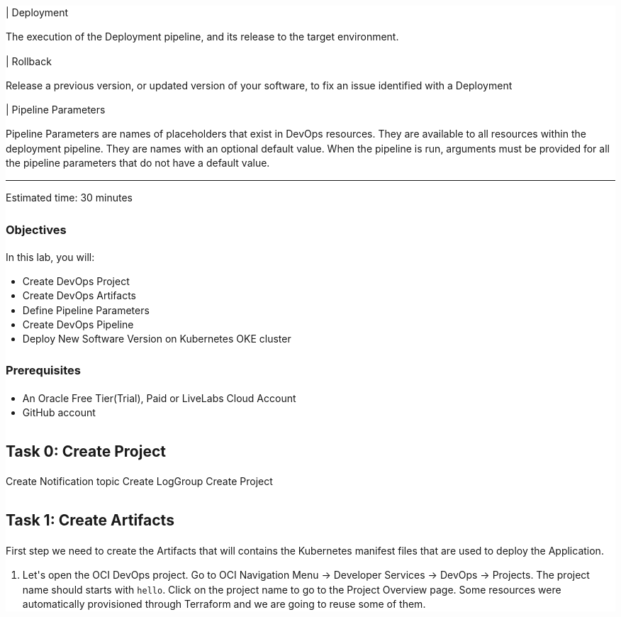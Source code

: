 
| Deployment

The execution of the Deployment pipeline, and its release to the target environment.


| Rollback

Release a previous version, or updated version of your software, to fix an issue identified with a Deployment


| Pipeline Parameters 

Pipeline Parameters are names of placeholders that exist in DevOps resources. They are available to all resources within the deployment pipeline. They are names with an optional default value. When the pipeline is run, arguments must be provided for all the pipeline parameters that do not have a default value.

---

Estimated time: 30 minutes

### Objectives

In this lab, you will:

* Create DevOps Project
* Create DevOps Artifacts
* Define Pipeline Parameters
* Create DevOps Pipeline
* Deploy New Software Version on Kubernetes OKE cluster

### Prerequisites

* An Oracle Free Tier(Trial), Paid or LiveLabs Cloud Account
* GitHub account

## Task 0: Create Project
Create Notification topic
Create LogGroup
Create Project

## Task 1: Create Artifacts

 First step we need to create the Artifacts that will contains the Kubernetes manifest files that are used to deploy the Application.

1. Let's open the OCI DevOps project. Go to OCI Navigation Menu -> Developer Services -> DevOps -> Projects. The project name should starts with `hello`. Click on the project name to go to the Project Overview page. Some resources were automatically provisioned through Terraform and we are going to reuse some of them.
